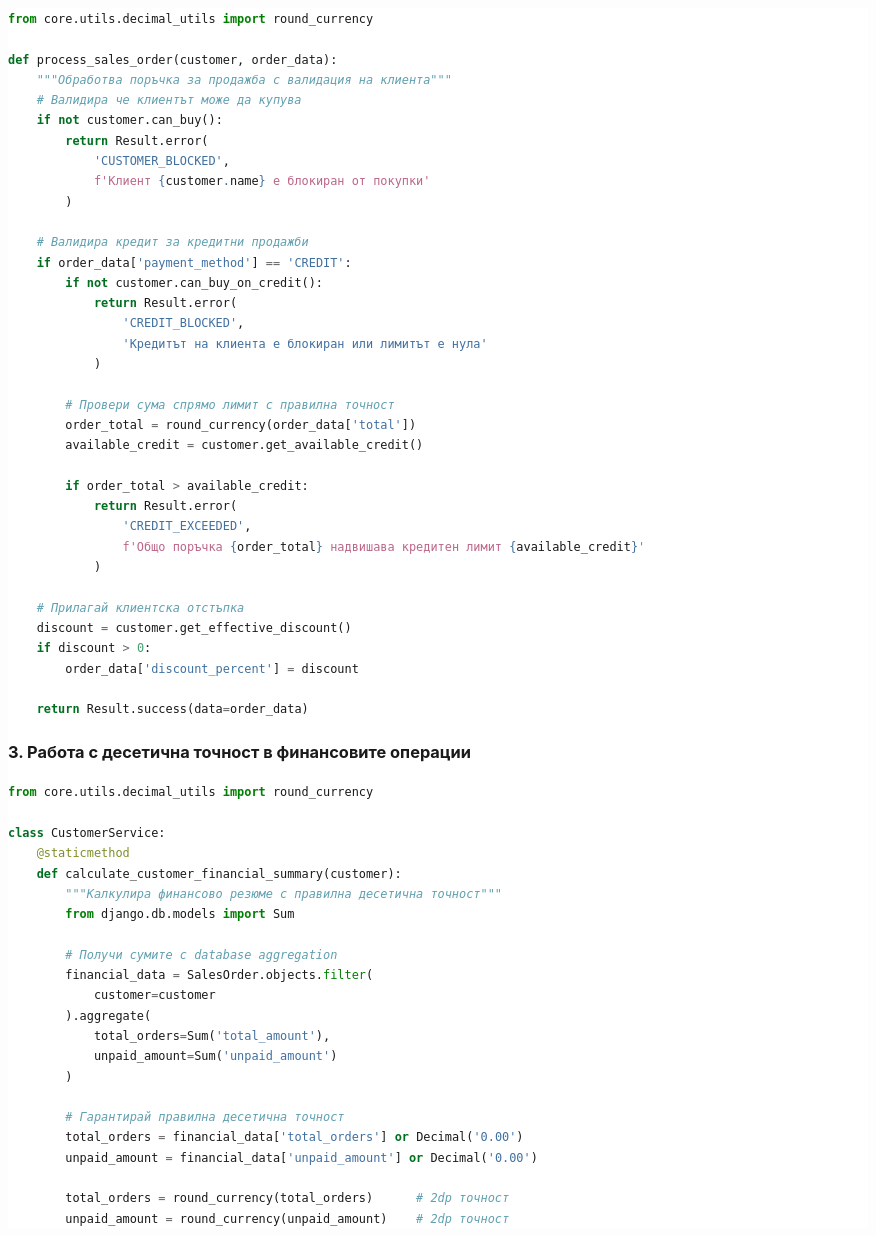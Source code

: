 ```python
from core.utils.decimal_utils import round_currency

def process_sales_order(customer, order_data):
    """Обработва поръчка за продажба с валидация на клиента"""
    # Валидира че клиентът може да купува
    if not customer.can_buy():
        return Result.error(
            'CUSTOMER_BLOCKED',
            f'Клиент {customer.name} е блокиран от покупки'
        )
    
    # Валидира кредит за кредитни продажби
    if order_data['payment_method'] == 'CREDIT':
        if not customer.can_buy_on_credit():
            return Result.error(
                'CREDIT_BLOCKED', 
                'Кредитът на клиента е блокиран или лимитът е нула'
            )
        
        # Провери сума спрямо лимит с правилна точност
        order_total = round_currency(order_data['total'])
        available_credit = customer.get_available_credit()
        
        if order_total > available_credit:
            return Result.error(
                'CREDIT_EXCEEDED',
                f'Общо поръчка {order_total} надвишава кредитен лимит {available_credit}'
            )
    
    # Прилагай клиентска отстъпка
    discount = customer.get_effective_discount()
    if discount > 0:
        order_data['discount_percent'] = discount
    
    return Result.success(data=order_data)
```

### 3. **Работа с десетична точност в финансовите операции**

```python
from core.utils.decimal_utils import round_currency

class CustomerService:
    @staticmethod
    def calculate_customer_financial_summary(customer):
        """Калкулира финансово резюме с правилна десетична точност"""
        from django.db.models import Sum
        
        # Получи сумите с database aggregation
        financial_data = SalesOrder.objects.filter(
            customer=customer
        ).aggregate(
            total_orders=Sum('total_amount'),
            unpaid_amount=Sum('unpaid_amount')
        )
        
        # Гарантирай правилна десетична точност
        total_orders = financial_data['total_orders'] or Decimal('0.00')
        unpaid_amount = financial_data['unpaid_amount'] or Decimal('0.00')
        
        total_orders = round_currency(total_orders)      # 2dp точност
        unpaid_amount = round_currency(unpaid_amount)    # 2dp точност
```